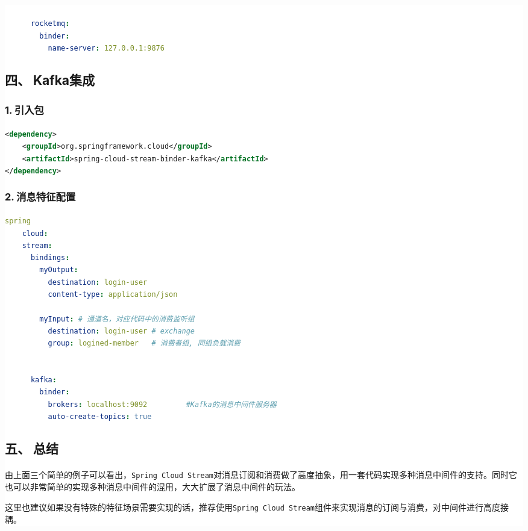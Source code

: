 ```yml

      rocketmq:
        binder:
          name-server: 127.0.0.1:9876

```

## 四、 Kafka集成

### 1. 引入包

```xml
<dependency>
    <groupId>org.springframework.cloud</groupId>
    <artifactId>spring-cloud-stream-binder-kafka</artifactId>
</dependency>
```

### 2. 消息特征配置
```yml
spring
    cloud:
    stream:
      bindings:
        myOutput:
          destination: login-user
          content-type: application/json

        myInput: # 通道名，对应代码中的消费监听组
          destination: login-user # exchange
          group: logined-member   # 消费者组, 同组负载消费


      kafka:
        binder:
          brokers: localhost:9092         #Kafka的消息中间件服务器
          auto-create-topics: true

```

## 五、 总结

由上面三个简单的例子可以看出，`Spring Cloud Stream`对消息订阅和消费做了高度抽象，用一套代码实现多种消息中间件的支持。同时它也可以非常简单的实现多种消息中间件的混用，大大扩展了消息中间件的玩法。

这里也建议如果没有特殊的特征场景需要实现的话，推荐使用`Spring Cloud Stream`组件来实现消息的订阅与消费，对中间件进行高度接耦。
